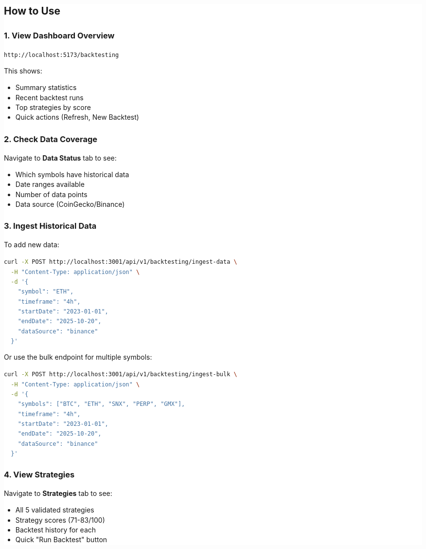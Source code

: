 
## How to Use

### 1. View Dashboard Overview
```
http://localhost:5173/backtesting
```
This shows:
- Summary statistics
- Recent backtest runs
- Top strategies by score
- Quick actions (Refresh, New Backtest)

### 2. Check Data Coverage
Navigate to **Data Status** tab to see:
- Which symbols have historical data
- Date ranges available
- Number of data points
- Data source (CoinGecko/Binance)

### 3. Ingest Historical Data
To add new data:
```bash
curl -X POST http://localhost:3001/api/v1/backtesting/ingest-data \
  -H "Content-Type: application/json" \
  -d '{
    "symbol": "ETH",
    "timeframe": "4h",
    "startDate": "2023-01-01",
    "endDate": "2025-10-20",
    "dataSource": "binance"
  }'
```

Or use the bulk endpoint for multiple symbols:
```bash
curl -X POST http://localhost:3001/api/v1/backtesting/ingest-bulk \
  -H "Content-Type: application/json" \
  -d '{
    "symbols": ["BTC", "ETH", "SNX", "PERP", "GMX"],
    "timeframe": "4h",
    "startDate": "2023-01-01",
    "endDate": "2025-10-20",
    "dataSource": "binance"
  }'
```

### 4. View Strategies
Navigate to **Strategies** tab to see:
- All 5 validated strategies
- Strategy scores (71-83/100)
- Backtest history for each
- Quick "Run Backtest" button
